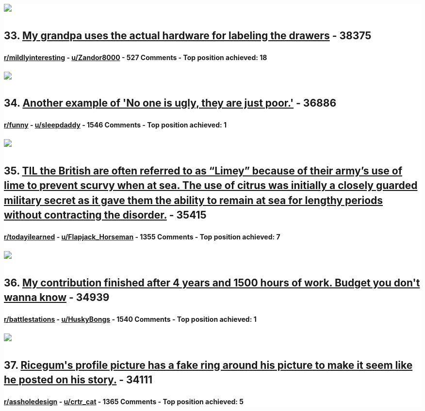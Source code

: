 <a href="https://v.redd.it/zsok7wq7hld11"><img src="https://b.thumbs.redditmedia.com/tyGn3zL2gAdUHdrf-IMOn4qtrVtvMdsPdwCx_algg4A.jpg"></img></a>

## 33. [My grandpa uses the actual hardware for labeling the drawers](http://reddit.com/r/mildlyinteresting/comments/93y6m6/my_grandpa_uses_the_actual_hardware_for_labeling/) - 38375
#### [r/mildlyinteresting](http://reddit.com/r/mildlyinteresting) - [u/Zandor8000](http://reddit.com/u/Zandor8000) - 527 Comments - Top position achieved: 18

<a href="https://i.imgur.com/40ZURMY.jpg"><img src="https://b.thumbs.redditmedia.com/ggW6Byg_inTctSdcnNS0npUjaAuu2OJxXBCYWm4w5_k.jpg"></img></a>

## 34. [Another example of 'No one is ugly, they are just poor.'](http://reddit.com/r/funny/comments/943l8r/another_example_of_no_one_is_ugly_they_are_just/) - 36886
#### [r/funny](http://reddit.com/r/funny) - [u/sleepdaddy](http://reddit.com/u/sleepdaddy) - 1546 Comments - Top position achieved: 1

<a href="https://i.redd.it/11xokbq83rd11.jpg"><img src="https://b.thumbs.redditmedia.com/voWzYkAUNSA_m5xtCZlV1dpSjD8WwsM0QYy5i4T5JxM.jpg"></img></a>

## 35. [TIL the British are often referred to as “Limey” because of their army’s use of lime to prevent scurvy when at sea. The use of citrus was initially a closely guarded military secret as it gave them the ability to remain at sea for lengthy periods without contracting the disorder.](http://reddit.com/r/todayilearned/comments/942ezq/til_the_british_are_often_referred_to_as_limey/) - 35415
#### [r/todayilearned](http://reddit.com/r/todayilearned) - [u/Flapjack_Horseman](http://reddit.com/u/Flapjack_Horseman) - 1355 Comments - Top position achieved: 7

<a href="https://en.wikipedia.org/wiki/Lime_(fruit)"><img src="https://b.thumbs.redditmedia.com/KsFMo6fTlVi_vfmT-fb97pXr9U6LR9CygQtJ5U2qJdk.jpg"></img></a>

## 36. [My contribution finished after 4 years and 1500 hours of work. Budget you don't wanna know](http://reddit.com/r/battlestations/comments/942o5m/my_contribution_finished_after_4_years_and_1500/) - 34939
#### [r/battlestations](http://reddit.com/r/battlestations) - [u/HuskyBongs](http://reddit.com/u/HuskyBongs) - 1540 Comments - Top position achieved: 1

<a href="https://i.redd.it/xx4oda03kqd11.jpg"><img src="https://b.thumbs.redditmedia.com/bk267e0EX3HeKO1k_u0DJm7W43XCQq3Ejapoit1c01E.jpg"></img></a>

## 37. [Ricegum's profile picture has a fake ring around his picture to make it seem like he posted on his story.](http://reddit.com/r/assholedesign/comments/940xo9/ricegums_profile_picture_has_a_fake_ring_around/) - 34111
#### [r/assholedesign](http://reddit.com/r/assholedesign) - [u/crtr_cat](http://reddit.com/u/crtr_cat) - 1365 Comments - Top position achieved: 5

